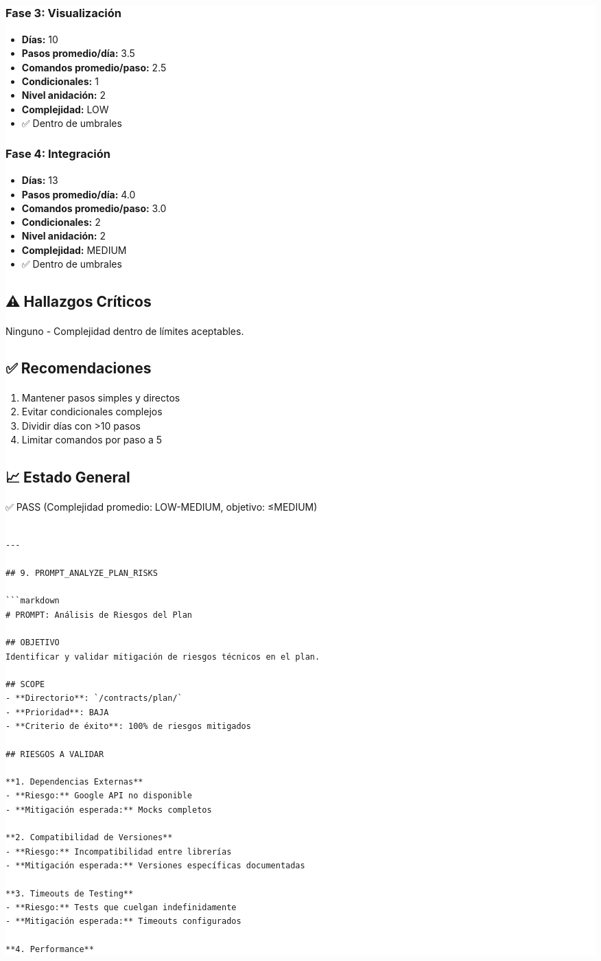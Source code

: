 ### Fase 3: Visualización
- **Días:** 10
- **Pasos promedio/día:** 3.5
- **Comandos promedio/paso:** 2.5
- **Condicionales:** 1
- **Nivel anidación:** 2
- **Complejidad:** LOW
- ✅ Dentro de umbrales

### Fase 4: Integración
- **Días:** 13
- **Pasos promedio/día:** 4.0
- **Comandos promedio/paso:** 3.0
- **Condicionales:** 2
- **Nivel anidación:** 2
- **Complejidad:** MEDIUM
- ✅ Dentro de umbrales

## ⚠️ Hallazgos Críticos
Ninguno - Complejidad dentro de límites aceptables.

## ✅ Recomendaciones
1. Mantener pasos simples y directos
2. Evitar condicionales complejos
3. Dividir días con >10 pasos
4. Limitar comandos por paso a 5

## 📈 Estado General
✅ PASS (Complejidad promedio: LOW-MEDIUM, objetivo: ≤MEDIUM)
```

---

## 9. PROMPT_ANALYZE_PLAN_RISKS

```markdown
# PROMPT: Análisis de Riesgos del Plan

## OBJETIVO
Identificar y validar mitigación de riesgos técnicos en el plan.

## SCOPE
- **Directorio**: `/contracts/plan/`
- **Prioridad**: BAJA
- **Criterio de éxito**: 100% de riesgos mitigados

## RIESGOS A VALIDAR

**1. Dependencias Externas**
- **Riesgo:** Google API no disponible
- **Mitigación esperada:** Mocks completos

**2. Compatibilidad de Versiones**
- **Riesgo:** Incompatibilidad entre librerías
- **Mitigación esperada:** Versiones específicas documentadas

**3. Timeouts de Testing**
- **Riesgo:** Tests que cuelgan indefinidamente
- **Mitigación esperada:** Timeouts configurados

**4. Performance**
```